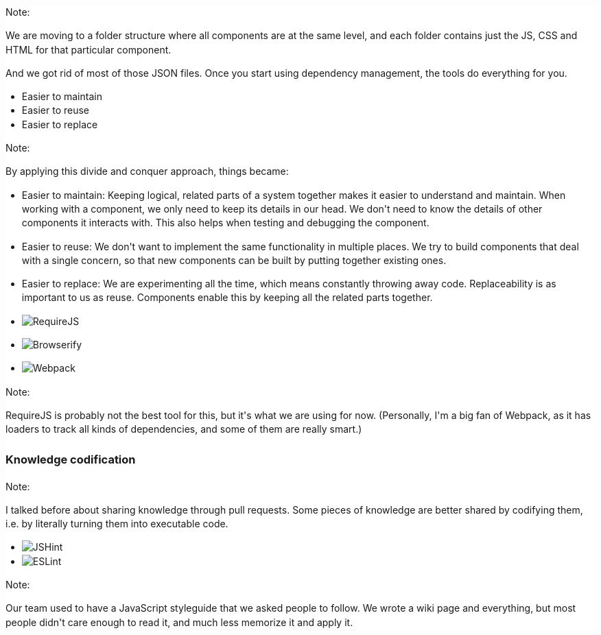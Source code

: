 Note:

We are moving to a folder structure where all components are at the same level, and each folder contains just the JS, CSS and HTML for that particular component.

And we got rid of most of those JSON files. Once you start using dependency management, the tools do everything for you.


- Easier to maintain
- Easier to reuse
- Easier to replace

Note:

By applying this divide and conquer approach, things became:

- Easier to maintain: Keeping logical, related parts of a system together makes it easier to understand and maintain. When working with a component, we only need to keep its details in our head. We don't need to know the details of other components it interacts with. This also helps when testing and debugging the component.
- Easier to reuse: We don't want to implement the same functionality in multiple places. We try to build components that deal with a single concern, so that new components can be built by putting together existing ones.
- Easier to replace: We are experimenting all the time, which means constantly throwing away code. Replaceability is as important to us as reuse. Components enable this by keeping all the related parts together.




- ![RequireJS](assets/requirejs.svg)
- ![Browserify](assets/browserify.svg)
- ![Webpack](assets/webpack.svg)

Note:

RequireJS is probably not the best tool for this, but it's what we are using for now. (Personally, I'm a big fan of Webpack, as it has loaders to track all kinds of dependencies, and some of them are really smart.)


### Knowledge codification

Note:

I talked before about sharing knowledge through pull requests. Some pieces of knowledge are better shared by codifying them, i.e. by literally turning them into executable code.




- ![JSHint](assets/js.svg)
- ![ESLint](assets/eslint.svg)

Note:

Our team used to have a JavaScript styleguide that we asked people to follow. We wrote a wiki page and everything, but most people didn't care enough to read it, and much less memorize it and apply it.

